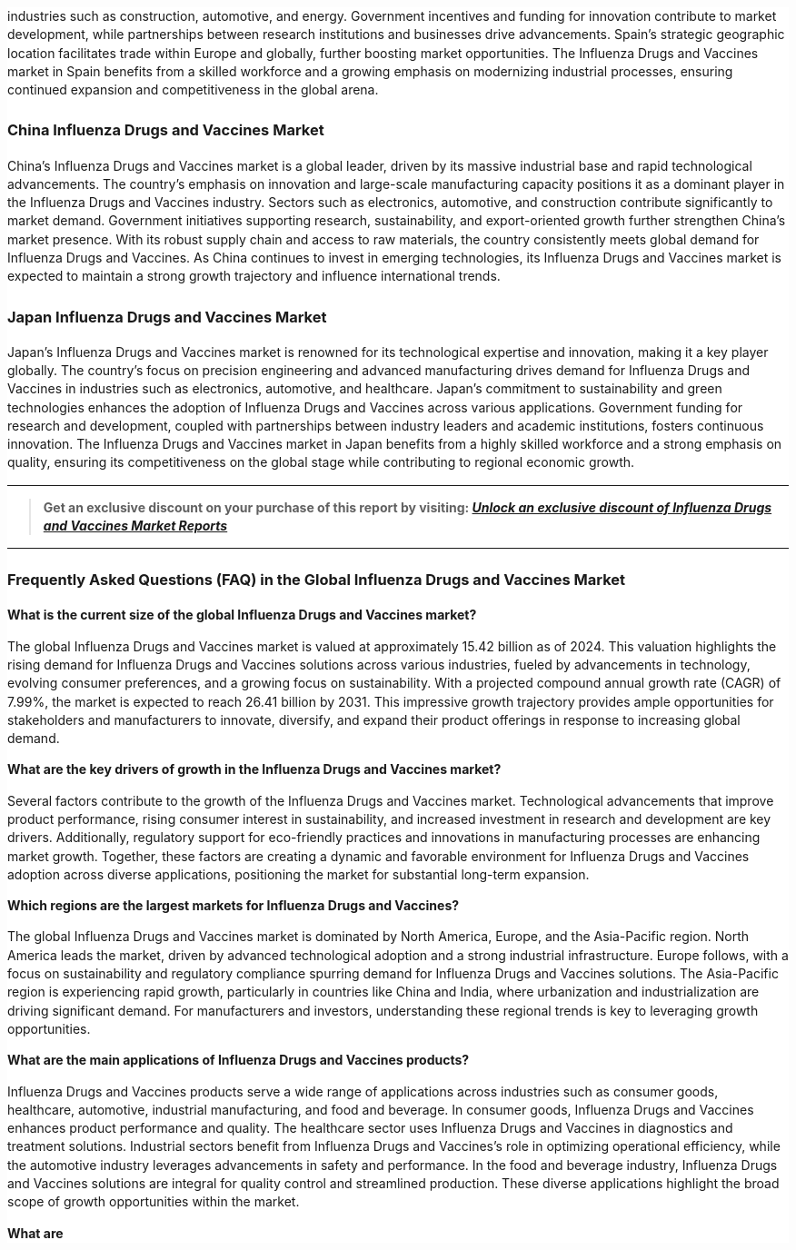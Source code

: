 industries such as construction, automotive, and energy. Government incentives and funding for innovation contribute to market development, while partnerships between research institutions and businesses drive advancements. Spain&rsquo;s strategic geographic location facilitates trade within Europe and globally, further boosting market opportunities. The Influenza Drugs and Vaccines market in Spain benefits from a skilled workforce and a growing emphasis on modernizing industrial processes, ensuring continued expansion and competitiveness in the global arena.</p><h3>China Influenza Drugs and Vaccines Market</h3><p>China&rsquo;s Influenza Drugs and Vaccines market is a global leader, driven by its massive industrial base and rapid technological advancements. The country&rsquo;s emphasis on innovation and large-scale manufacturing capacity positions it as a dominant player in the Influenza Drugs and Vaccines industry. Sectors such as electronics, automotive, and construction contribute significantly to market demand. Government initiatives supporting research, sustainability, and export-oriented growth further strengthen China&rsquo;s market presence. With its robust supply chain and access to raw materials, the country consistently meets global demand for Influenza Drugs and Vaccines. As China continues to invest in emerging technologies, its Influenza Drugs and Vaccines market is expected to maintain a strong growth trajectory and influence international trends.</p><h3>Japan Influenza Drugs and Vaccines Market</h3><p>Japan&rsquo;s Influenza Drugs and Vaccines market is renowned for its technological expertise and innovation, making it a key player globally. The country&rsquo;s focus on precision engineering and advanced manufacturing drives demand for Influenza Drugs and Vaccines in industries such as electronics, automotive, and healthcare. Japan&rsquo;s commitment to sustainability and green technologies enhances the adoption of Influenza Drugs and Vaccines across various applications. Government funding for research and development, coupled with partnerships between industry leaders and academic institutions, fosters continuous innovation. The Influenza Drugs and Vaccines market in Japan benefits from a highly skilled workforce and a strong emphasis on quality, ensuring its competitiveness on the global stage while contributing to regional economic growth.</p><hr /><blockquote><p><strong>Get an exclusive discount on your purchase of this report by visiting: <em><a href="://marketresearchpulse.com/ask-for-discount/81561?utm_source=Github&amp;utm_medium=052">Unlock an exclusive discount of Influenza Drugs and Vaccines Market Reports</a></em>&nbsp;</strong></p></blockquote><hr /><h3>Frequently Asked Questions (FAQ) in the Global Influenza Drugs and Vaccines Market</h3><p><strong>What is the current size of the global Influenza Drugs and Vaccines market?</strong></p><p>The global Influenza Drugs and Vaccines market is valued at approximately 15.42 billion as of 2024. This valuation highlights the rising demand for Influenza Drugs and Vaccines solutions across various industries, fueled by advancements in technology, evolving consumer preferences, and a growing focus on sustainability. With a projected compound annual growth rate (CAGR) of 7.99%, the market is expected to reach 26.41 billion by 2031. This impressive growth trajectory provides ample opportunities for stakeholders and manufacturers to innovate, diversify, and expand their product offerings in response to increasing global demand.</p><p><strong>What are the key drivers of growth in the Influenza Drugs and Vaccines market?</strong></p><p>Several factors contribute to the growth of the Influenza Drugs and Vaccines market. Technological advancements that improve product performance, rising consumer interest in sustainability, and increased investment in research and development are key drivers. Additionally, regulatory support for eco-friendly practices and innovations in manufacturing processes are enhancing market growth. Together, these factors are creating a dynamic and favorable environment for Influenza Drugs and Vaccines adoption across diverse applications, positioning the market for substantial long-term expansion.</p><p><strong>Which regions are the largest markets for Influenza Drugs and Vaccines?</strong></p><p>The global Influenza Drugs and Vaccines market is dominated by North America, Europe, and the Asia-Pacific region. North America leads the market, driven by advanced technological adoption and a strong industrial infrastructure. Europe follows, with a focus on sustainability and regulatory compliance spurring demand for Influenza Drugs and Vaccines solutions. The Asia-Pacific region is experiencing rapid growth, particularly in countries like China and India, where urbanization and industrialization are driving significant demand. For manufacturers and investors, understanding these regional trends is key to leveraging growth opportunities.</p><p><strong>What are the main applications of Influenza Drugs and Vaccines products?</strong></p><p>Influenza Drugs and Vaccines products serve a wide range of applications across industries such as consumer goods, healthcare, automotive, industrial manufacturing, and food and beverage. In consumer goods, Influenza Drugs and Vaccines enhances product performance and quality. The healthcare sector uses Influenza Drugs and Vaccines in diagnostics and treatment solutions. Industrial sectors benefit from Influenza Drugs and Vaccines&rsquo;s role in optimizing operational efficiency, while the automotive industry leverages advancements in safety and performance. In the food and beverage industry, Influenza Drugs and Vaccines solutions are integral for quality control and streamlined production. These diverse applications highlight the broad scope of growth opportunities within the market.</p><p><strong>What are